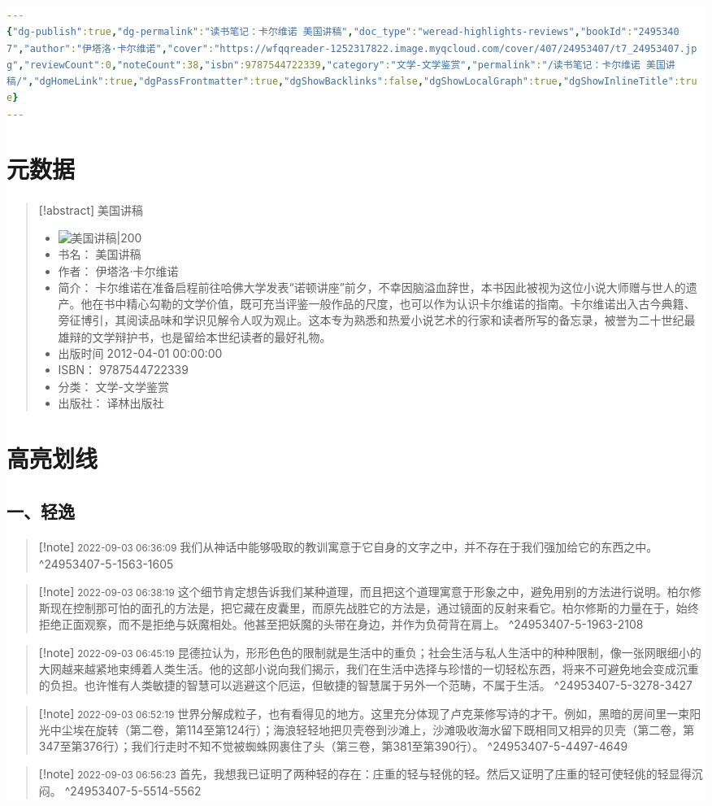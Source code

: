 ```yaml
---
{"dg-publish":true,"dg-permalink":"读书笔记：卡尔维诺 美国讲稿","doc_type":"weread-highlights-reviews","bookId":"24953407","author":"伊塔洛·卡尔维诺","cover":"https://wfqqreader-1252317822.image.myqcloud.com/cover/407/24953407/t7_24953407.jpg","reviewCount":0,"noteCount":38,"isbn":9787544722339,"category":"文学-文学鉴赏","permalink":"/读书笔记：卡尔维诺 美国讲稿/","dgHomeLink":true,"dgPassFrontmatter":true,"dgShowBacklinks":false,"dgShowLocalGraph":true,"dgShowInlineTitle":true}
---
```


# 元数据
> [!abstract] 美国讲稿
> - ![ 美国讲稿|200](https://wfqqreader-1252317822.image.myqcloud.com/cover/407/24953407/t7_24953407.jpg)
> - 书名： 美国讲稿
> - 作者： 伊塔洛·卡尔维诺
> - 简介： 卡尔维诺在准备启程前往哈佛大学发表“诺顿讲座”前夕，不幸因脑溢血辞世，本书因此被视为这位小说大师赠与世人的遗产。他在书中精心勾勒的文学价值，既可充当评鉴一般作品的尺度，也可以作为认识卡尔维诺的指南。卡尔维诺出入古今典籍、旁征博引，其阅读品味和学识见解令人叹为观止。这本专为熟悉和热爱小说艺术的行家和读者所写的备忘录，被誉为二十世纪最雄辩的文学辩护书，也是留给本世纪读者的最好礼物。
> - 出版时间 2012-04-01 00:00:00
> - ISBN： 9787544722339
> - 分类： 文学-文学鉴赏
> - 出版社： 译林出版社

# 高亮划线

## 一、轻逸


> [!note]   <small>2022-09-03 06:36:09</small> 
我们从神话中能够吸取的教训寓意于它自身的文字之中，并不存在于我们强加给它的东西之中。 
^24953407-5-1563-1605
 

> [!note]   <small>2022-09-03 06:38:19</small> 
这个细节肯定想告诉我们某种道理，而且把这个道理寓意于形象之中，避免用别的方法进行说明。柏尔修斯现在控制那可怕的面孔的方法是，把它藏在皮囊里，而原先战胜它的方法是，通过镜面的反射来看它。柏尔修斯的力量在于，始终拒绝正面观察，而不是拒绝与妖魔相处。他甚至把妖魔的头带在身边，并作为负荷背在肩上。 
^24953407-5-1963-2108
 

> [!note]   <small>2022-09-03 06:45:19</small> 
昆德拉认为，形形色色的限制就是生活中的重负；社会生活与私人生活中的种种限制，像一张网眼细小的大网越来越紧地束缚着人类生活。他的这部小说向我们揭示，我们在生活中选择与珍惜的一切轻松东西，将来不可避免地会变成沉重的负担。也许惟有人类敏捷的智慧可以逃避这个厄运，但敏捷的智慧属于另外一个范畴，不属于生活。 
^24953407-5-3278-3427
 

> [!note]   <small>2022-09-03 06:52:19</small> 
世界分解成粒子，也有看得见的地方。这里充分体现了卢克莱修写诗的才干。例如，黑暗的房间里一束阳光中尘埃在旋转（第二卷，第114至第124行）；海浪轻轻地把贝壳卷到沙滩上，沙滩吸收海水留下既相同又相异的贝壳（第二卷，第347至第376行）；我们行走时不知不觉被蜘蛛网裹住了头（第三卷，第381至第390行）。 
^24953407-5-4497-4649
 

> [!note]   <small>2022-09-03 06:56:23</small> 
首先，我想我已证明了两种轻的存在：庄重的轻与轻佻的轻。然后又证明了庄重的轻可使轻佻的轻显得沉闷。 
^24953407-5-5514-5562
 